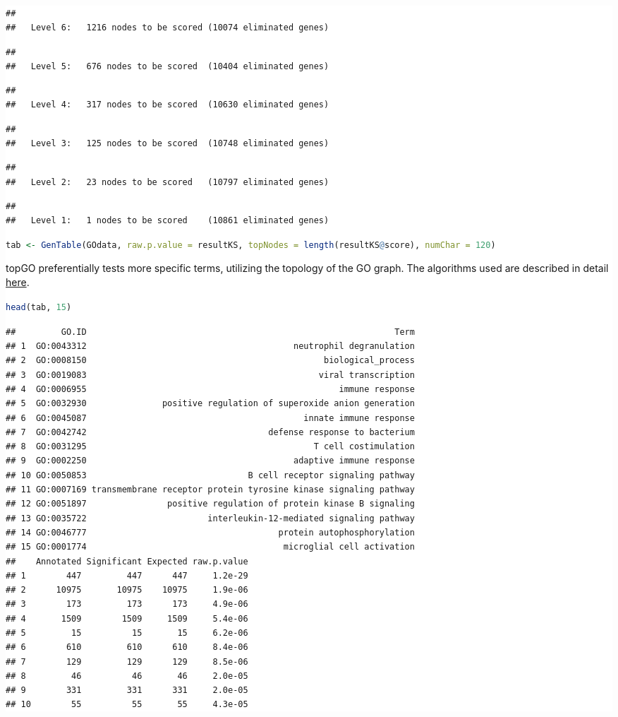 ```
## 
## 	 Level 6:	1216 nodes to be scored	(10074 eliminated genes)
```

```
## 
## 	 Level 5:	676 nodes to be scored	(10404 eliminated genes)
```

```
## 
## 	 Level 4:	317 nodes to be scored	(10630 eliminated genes)
```

```
## 
## 	 Level 3:	125 nodes to be scored	(10748 eliminated genes)
```

```
## 
## 	 Level 2:	23 nodes to be scored	(10797 eliminated genes)
```

```
## 
## 	 Level 1:	1 nodes to be scored	(10861 eliminated genes)
```

```r
tab <- GenTable(GOdata, raw.p.value = resultKS, topNodes = length(resultKS@score), numChar = 120)
```

topGO preferentially tests more specific terms, utilizing the topology of the GO graph. The algorithms used are described in detail [here](https://academic.oup.com/bioinformatics/article/22/13/1600/193669).


```r
head(tab, 15)
```

```
##         GO.ID                                                             Term
## 1  GO:0043312                                         neutrophil degranulation
## 2  GO:0008150                                               biological_process
## 3  GO:0019083                                              viral transcription
## 4  GO:0006955                                                  immune response
## 5  GO:0032930               positive regulation of superoxide anion generation
## 6  GO:0045087                                           innate immune response
## 7  GO:0042742                                    defense response to bacterium
## 8  GO:0031295                                             T cell costimulation
## 9  GO:0002250                                         adaptive immune response
## 10 GO:0050853                                B cell receptor signaling pathway
## 11 GO:0007169 transmembrane receptor protein tyrosine kinase signaling pathway
## 12 GO:0051897                positive regulation of protein kinase B signaling
## 13 GO:0035722                        interleukin-12-mediated signaling pathway
## 14 GO:0046777                                      protein autophosphorylation
## 15 GO:0001774                                       microglial cell activation
##    Annotated Significant Expected raw.p.value
## 1        447         447      447     1.2e-29
## 2      10975       10975    10975     1.9e-06
## 3        173         173      173     4.9e-06
## 4       1509        1509     1509     5.4e-06
## 5         15          15       15     6.2e-06
## 6        610         610      610     8.4e-06
## 7        129         129      129     8.5e-06
## 8         46          46       46     2.0e-05
## 9        331         331      331     2.0e-05
## 10        55          55       55     4.3e-05
```